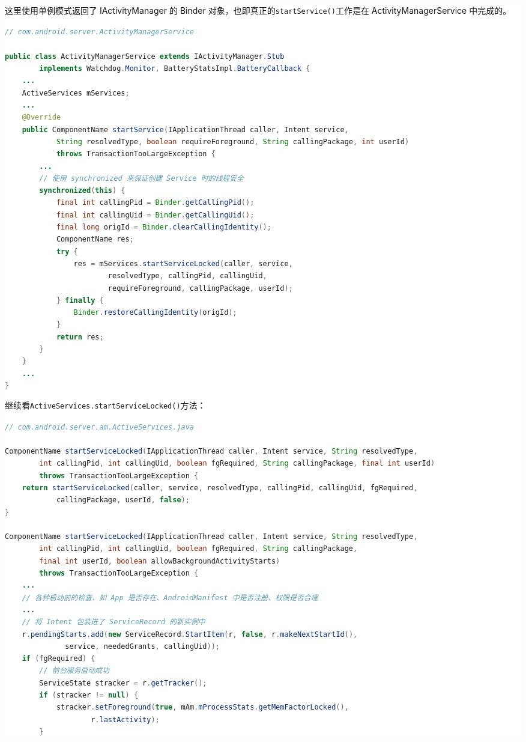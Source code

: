 这里使用单例模式返回了 IActivityManager 的 Binder 对象，也即真正的`startService()`工作是在 ActivityManagerService 中完成的。

```java
// com.android.server.ActivityManagerService

public class ActivityManagerService extends IActivityManager.Stub
        implements Watchdog.Monitor, BatteryStatsImpl.BatteryCallback {
    ...
    ActiveServices mServices;
    ...
    @Override
    public ComponentName startService(IApplicationThread caller, Intent service,
            String resolvedType, boolean requireForeground, String callingPackage, int userId)
            throws TransactionTooLargeException {
        ...
        // 使用 synchronized 来保证创建 Service 时的线程安全
        synchronized(this) {
            final int callingPid = Binder.getCallingPid();
            final int callingUid = Binder.getCallingUid();
            final long origId = Binder.clearCallingIdentity();
            ComponentName res;
            try {
                res = mServices.startServiceLocked(caller, service,
                        resolvedType, callingPid, callingUid,
                        requireForeground, callingPackage, userId);
            } finally {
                Binder.restoreCallingIdentity(origId);
            }
            return res;
        }
    }
    ...
}
```

继续看`ActiveServices.startServiceLocked()`方法：

```java
// com.android.server.am.ActiveServices.java

ComponentName startServiceLocked(IApplicationThread caller, Intent service, String resolvedType,
        int callingPid, int callingUid, boolean fgRequired, String callingPackage, final int userId)
        throws TransactionTooLargeException {
    return startServiceLocked(caller, service, resolvedType, callingPid, callingUid, fgRequired,
            callingPackage, userId, false);
}

ComponentName startServiceLocked(IApplicationThread caller, Intent service, String resolvedType,
        int callingPid, int callingUid, boolean fgRequired, String callingPackage,
        final int userId, boolean allowBackgroundActivityStarts)
        throws TransactionTooLargeException {
    ...
    // 各种启动前的检查、如 App 是否存在、AndroidManifest 中是否注册、权限是否合理
    ...
    // 将 Intent 包装进了 ServiceRecord 的新实例中
    r.pendingStarts.add(new ServiceRecord.StartItem(r, false, r.makeNextStartId(),
              service, neededGrants, callingUid));
    if (fgRequired) {
        // 前台服务启动成功
        ServiceState stracker = r.getTracker();
        if (stracker != null) {
            stracker.setForeground(true, mAm.mProcessStats.getMemFactorLocked(),
                    r.lastActivity);
        }
```
